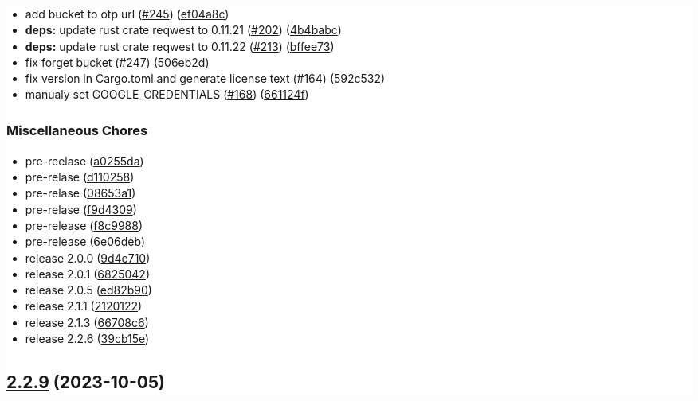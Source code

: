 * add bucket to otp url ([#245](https://github.com/after-school-garbage-squad/repaint-server/issues/245)) ([ef04a8c](https://github.com/after-school-garbage-squad/repaint-server/commit/ef04a8ce3a1c5c5a32e2319c61de0a71ce1e10eb))
* **deps:** update rust crate reqwest to 0.11.21 ([#202](https://github.com/after-school-garbage-squad/repaint-server/issues/202)) ([4b4babc](https://github.com/after-school-garbage-squad/repaint-server/commit/4b4babcf075af7c9e87856cfb39782c4d3e9cd58))
* **deps:** update rust crate reqwest to 0.11.22 ([#213](https://github.com/after-school-garbage-squad/repaint-server/issues/213)) ([bffee73](https://github.com/after-school-garbage-squad/repaint-server/commit/bffee7338717dcfaa0143738e79374ddc4c3d0b5))
* fix forget bucket ([#247](https://github.com/after-school-garbage-squad/repaint-server/issues/247)) ([506eb2d](https://github.com/after-school-garbage-squad/repaint-server/commit/506eb2d6588dd9f084fd1cf438b671aad76f457d))
* fix version in Cargo.toml and generate license text ([#164](https://github.com/after-school-garbage-squad/repaint-server/issues/164)) ([592c532](https://github.com/after-school-garbage-squad/repaint-server/commit/592c532051a0d5d8dd87f1a0321b4a7d6bfd0a61))
* manualy set GOOGLE_CREDENTIALS ([#168](https://github.com/after-school-garbage-squad/repaint-server/issues/168)) ([661124f](https://github.com/after-school-garbage-squad/repaint-server/commit/661124faaba6f6734120b486819686b0caa2e1a3))


### Miscellaneous Chores

* pre-reelase ([a0255da](https://github.com/after-school-garbage-squad/repaint-server/commit/a0255dad83de12a719433b29c2ff58db1c08a97b))
* pre-relase ([d110258](https://github.com/after-school-garbage-squad/repaint-server/commit/d1102587d0797d9f2bfcbadb379a53780bc8dddd))
* pre-relase ([08653a1](https://github.com/after-school-garbage-squad/repaint-server/commit/08653a1d9a31f15a0f7ffff04105bac2dce1f4f8))
* pre-relase ([f9d4309](https://github.com/after-school-garbage-squad/repaint-server/commit/f9d43094bde2b74f22596ae26b5681e0a19aa683))
* pre-release ([f8c9988](https://github.com/after-school-garbage-squad/repaint-server/commit/f8c99880dda8cfb52ea9edf92c8ddce6ae6246fb))
* pre-release ([6e06deb](https://github.com/after-school-garbage-squad/repaint-server/commit/6e06deb70d36c79aab99b8d1ca00e6a2ceaaa525))
* release 2.0.0 ([9d4e710](https://github.com/after-school-garbage-squad/repaint-server/commit/9d4e71044424645e7d018ac220fb3cc2266c2b4f))
* release 2.0.1 ([6825042](https://github.com/after-school-garbage-squad/repaint-server/commit/68250422afec9d6809fc8088f998e1b959ea73e1))
* release 2.0.5 ([ed82b90](https://github.com/after-school-garbage-squad/repaint-server/commit/ed82b90361d8c4c8334dadc23061a19756a500f7))
* release 2.1.1 ([2120122](https://github.com/after-school-garbage-squad/repaint-server/commit/212012202f82ce98a3338c9c566125b57b8dd717))
* release 2.1.3 ([66708c6](https://github.com/after-school-garbage-squad/repaint-server/commit/66708c6c31e3f803695962c928fa3e1556c9a919))
* release 2.2.6 ([39cb15e](https://github.com/after-school-garbage-squad/repaint-server/commit/39cb15e5a346d8e8c48fabccb6eb140c99c0d8ee))

## [2.2.9](https://github.com/after-school-garbage-squad/repaint-server/compare/repaint-server-v2.2.8...repaint-server-v2.2.9) (2023-10-05)
